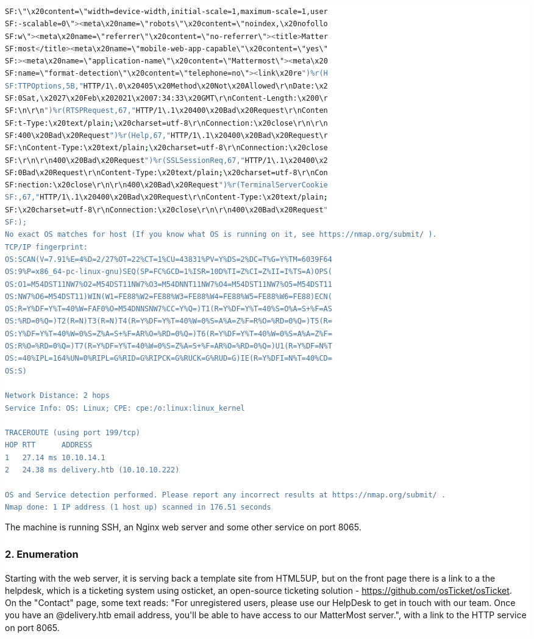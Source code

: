 ```bash
SF:\"\x20content=\"width=device-width,initial-scale=1,maximum-scale=1,user
SF:-scalable=0\"><meta\x20name=\"robots\"\x20content=\"noindex,\x20nofollo
SF:w\"><meta\x20name=\"referrer\"\x20content=\"no-referrer\"><title>Matter
SF:most</title><meta\x20name=\"mobile-web-app-capable\"\x20content=\"yes\"
SF:><meta\x20name=\"application-name\"\x20content=\"Mattermost\"><meta\x20
SF:name=\"format-detection\"\x20content=\"telephone=no\"><link\x20re")%r(H
SF:TTPOptions,5B,"HTTP/1\.0\x20405\x20Method\x20Not\x20Allowed\r\nDate:\x2
SF:0Sat,\x2027\x20Feb\x202021\x2007:34:33\x20GMT\r\nContent-Length:\x200\r
SF:\n\r\n")%r(RTSPRequest,67,"HTTP/1\.1\x20400\x20Bad\x20Request\r\nConten
SF:t-Type:\x20text/plain;\x20charset=utf-8\r\nConnection:\x20close\r\n\r\n
SF:400\x20Bad\x20Request")%r(Help,67,"HTTP/1\.1\x20400\x20Bad\x20Request\r
SF:\nContent-Type:\x20text/plain;\x20charset=utf-8\r\nConnection:\x20close
SF:\r\n\r\n400\x20Bad\x20Request")%r(SSLSessionReq,67,"HTTP/1\.1\x20400\x2
SF:0Bad\x20Request\r\nContent-Type:\x20text/plain;\x20charset=utf-8\r\nCon
SF:nection:\x20close\r\n\r\n400\x20Bad\x20Request")%r(TerminalServerCookie
SF:,67,"HTTP/1\.1\x20400\x20Bad\x20Request\r\nContent-Type:\x20text/plain;
SF:\x20charset=utf-8\r\nConnection:\x20close\r\n\r\n400\x20Bad\x20Request"
SF:);
No exact OS matches for host (If you know what OS is running on it, see https://nmap.org/submit/ ).
TCP/IP fingerprint:
OS:SCAN(V=7.91%E=4%D=2/27%OT=22%CT=1%CU=43831%PV=Y%DS=2%DC=T%G=Y%TM=6039F64
OS:9%P=x86_64-pc-linux-gnu)SEQ(SP=FC%GCD=1%ISR=10D%TI=Z%CI=Z%II=I%TS=A)OPS(
OS:O1=M54DST11NW7%O2=M54DST11NW7%O3=M54DNNT11NW7%O4=M54DST11NW7%O5=M54DST11
OS:NW7%O6=M54DST11)WIN(W1=FE88%W2=FE88%W3=FE88%W4=FE88%W5=FE88%W6=FE88)ECN(
OS:R=Y%DF=Y%T=40%W=FAF0%O=M54DNNSNW7%CC=Y%Q=)T1(R=Y%DF=Y%T=40%S=O%A=S+%F=AS
OS:%RD=0%Q=)T2(R=N)T3(R=N)T4(R=Y%DF=Y%T=40%W=0%S=A%A=Z%F=R%O=%RD=0%Q=)T5(R=
OS:Y%DF=Y%T=40%W=0%S=Z%A=S+%F=AR%O=%RD=0%Q=)T6(R=Y%DF=Y%T=40%W=0%S=A%A=Z%F=
OS:R%O=%RD=0%Q=)T7(R=Y%DF=Y%T=40%W=0%S=Z%A=S+%F=AR%O=%RD=0%Q=)U1(R=Y%DF=N%T
OS:=40%IPL=164%UN=0%RIPL=G%RID=G%RIPCK=G%RUCK=G%RUD=G)IE(R=Y%DFI=N%T=40%CD=
OS:S)

Network Distance: 2 hops
Service Info: OS: Linux; CPE: cpe:/o:linux:linux_kernel

TRACEROUTE (using port 199/tcp)
HOP RTT      ADDRESS
1   27.14 ms 10.10.14.1
2   24.38 ms delivery.htb (10.10.10.222)

OS and Service detection performed. Please report any incorrect results at https://nmap.org/submit/ .
Nmap done: 1 IP address (1 host up) scanned in 176.51 seconds
```
The machine is running SSH, an Nginx web server and some other service on port 8065.

### 2. Enumeration
Starting with the web server, it is serving back a template site from HTML5UP, but on the front page there is a link to a the helpdesk, which is a ticketing system using osticket, an open-source ticketing solution - https://github.com/osTicket/osTicket.  
On the "Contact" page, some text reads: "For unregistered users, please use our HelpDesk to get in touch with our team. Once you have an @delivery.htb email address, you'll be able to have access to our MatterMost server.", with a link to the HTTP service on port 8065.
  